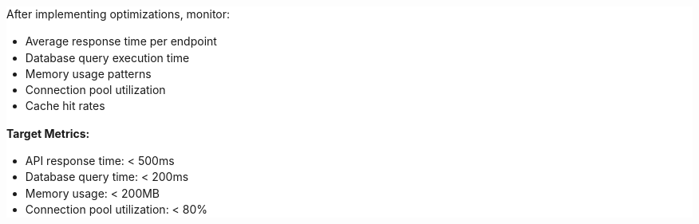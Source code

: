 After implementing optimizations, monitor:
- Average response time per endpoint
- Database query execution time
- Memory usage patterns
- Connection pool utilization
- Cache hit rates

**Target Metrics:**
- API response time: < 500ms
- Database query time: < 200ms
- Memory usage: < 200MB
- Connection pool utilization: < 80%
